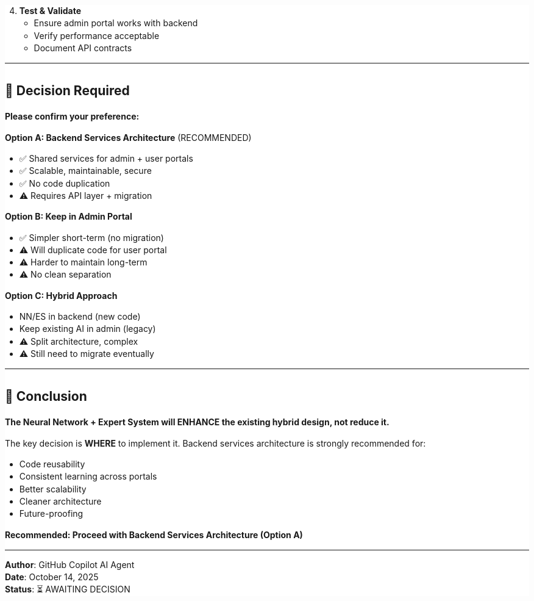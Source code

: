 4. **Test & Validate**
   - Ensure admin portal works with backend
   - Verify performance acceptable
   - Document API contracts

---

## 🤔 Decision Required

**Please confirm your preference:**

**Option A: Backend Services Architecture** (RECOMMENDED)
- ✅ Shared services for admin + user portals
- ✅ Scalable, maintainable, secure
- ✅ No code duplication
- ⚠️ Requires API layer + migration

**Option B: Keep in Admin Portal**
- ✅ Simpler short-term (no migration)
- ⚠️ Will duplicate code for user portal
- ⚠️ Harder to maintain long-term
- ⚠️ No clean separation

**Option C: Hybrid Approach**
- NN/ES in backend (new code)
- Keep existing AI in admin (legacy)
- ⚠️ Split architecture, complex
- ⚠️ Still need to migrate eventually

---

## 📝 Conclusion

**The Neural Network + Expert System will ENHANCE the existing hybrid design, not reduce it.**

The key decision is **WHERE** to implement it. Backend services architecture is strongly recommended for:
- Code reusability
- Consistent learning across portals
- Better scalability
- Cleaner architecture
- Future-proofing

**Recommended: Proceed with Backend Services Architecture (Option A)**

---

**Author**: GitHub Copilot AI Agent  
**Date**: October 14, 2025  
**Status**: ⏳ AWAITING DECISION
